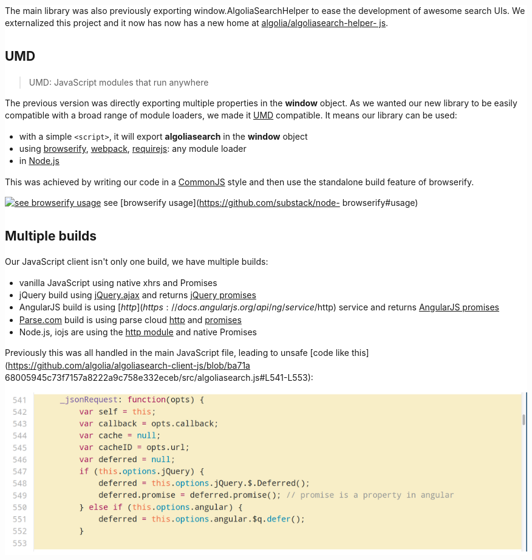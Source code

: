The main library was also previously exporting window.AlgoliaSearchHelper to
ease the development of awesome search UIs. We externalized this project and
it now has now has a new home at [algolia/algoliasearch-helper-
js](https://github.com/algolia/algoliasearch-helper-js).

## UMD

> UMD: JavaScript modules that run anywhere

The previous version was directly exporting multiple properties in the
**window** object. As we wanted our new library to be easily compatible with a
broad range of module loaders, we made it [UMD](https://github.com/umdjs/umd)
compatible. It means our library can be used:

  * with a simple `<script>`, it will export **algoliasearch** in the **window** object
  * using [browserify](http://browserify.org/), [webpack](http://webpack.github.io/), [requirejs](http://requirejs.org/): any module loader
  * in [Node.js](https://nodejs.org/)

This was achieved by writing our code in a
[CommonJS](http://en.wikipedia.org/wiki/CommonJS) style and then use the
standalone build feature of browserify.

[![see browserify
usage](assets/2015-04-28-224616_1126x129_scrot.png)](https://blog.algolia.com/wp-content/uploads/2015/04/2015-04-28-224616_1126x129_scrot.png) see
[browserify usage](https://github.com/substack/node-
browserify#usage)

## Multiple builds

Our JavaScript client isn't only one build, we have multiple builds:

  * vanilla JavaScript using native xhrs and Promises
  * jQuery build using [jQuery.ajax](http://api.jquery.com/jquery.ajax/) and returns [jQuery promises](https://api.jquery.com/category/deferred-object/)
  * AngularJS build is using [$http](https://docs.angularjs.org/api/ng/service/$http) service and returns [AngularJS promises](https://docs.angularjs.org/api/ng/service/$q)
  * [Parse.com](https://parse.com/) build is using parse cloud [http](https://parse.com/docs/cloud_code_guide#networking) and [promises](https://parse.com/docs/js_guide#promises)
  * Node.js, iojs are using the [http module](https://nodejs.org/api/http.html) and native Promises

Previously this was all handled in the main JavaScript file, leading to unsafe
[code like this](https://github.com/algolia/algoliasearch-client-js/blob/ba71a
68005945c73f7157a8222a9c758e332eceb/src/algoliasearch.js#L541-L553):

[![2015-04-28-225743_1629x497_scrot](assets/2015-04-28-225743_1629x497_scrot.png)](https://blog.algolia.com/wp-content/uploads/2015/04/2015-04-28-225743_1629x497_scrot.png)
